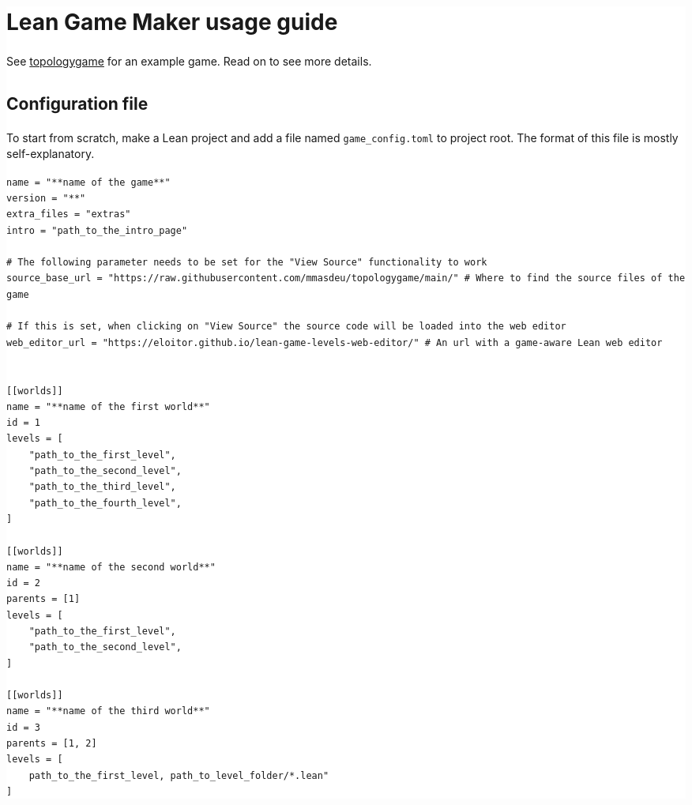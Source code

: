 # Lean Game Maker usage guide
See [topologygame](https://github.com/mmasdeu/topologygame) for an example game.
Read on to see more details.

## Configuration file
To start from scratch, make a Lean project and add a file named `game_config.toml` to project root.
The format of this file is mostly self-explanatory.

```
name = "**name of the game**"
version = "**"
extra_files = "extras"
intro = "path_to_the_intro_page"

# The following parameter needs to be set for the "View Source" functionality to work
source_base_url = "https://raw.githubusercontent.com/mmasdeu/topologygame/main/" # Where to find the source files of the game

# If this is set, when clicking on "View Source" the source code will be loaded into the web editor
web_editor_url = "https://eloitor.github.io/lean-game-levels-web-editor/" # An url with a game-aware Lean web editor


[[worlds]]
name = "**name of the first world**"
id = 1
levels = [
	"path_to_the_first_level",
	"path_to_the_second_level",
	"path_to_the_third_level",
	"path_to_the_fourth_level",
]

[[worlds]]
name = "**name of the second world**"
id = 2
parents = [1]
levels = [
	"path_to_the_first_level",
	"path_to_the_second_level",
]

[[worlds]]
name = "**name of the third world**"
id = 3
parents = [1, 2]
levels = [
	path_to_the_first_level, path_to_level_folder/*.lean"
]
```
